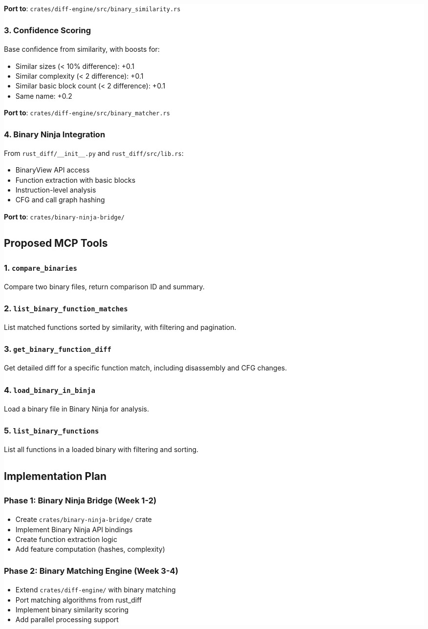 **Port to**: `crates/diff-engine/src/binary_similarity.rs`

### 3. Confidence Scoring

Base confidence from similarity, with boosts for:
- Similar sizes (< 10% difference): +0.1
- Similar complexity (< 2 difference): +0.1
- Similar basic block count (< 2 difference): +0.1
- Same name: +0.2

**Port to**: `crates/diff-engine/src/binary_matcher.rs`

### 4. Binary Ninja Integration

From `rust_diff/__init__.py` and `rust_diff/src/lib.rs`:

- BinaryView API access
- Function extraction with basic blocks
- Instruction-level analysis
- CFG and call graph hashing

**Port to**: `crates/binary-ninja-bridge/`

## Proposed MCP Tools

### 1. `compare_binaries`
Compare two binary files, return comparison ID and summary.

### 2. `list_binary_function_matches`
List matched functions sorted by similarity, with filtering and pagination.

### 3. `get_binary_function_diff`
Get detailed diff for a specific function match, including disassembly and CFG changes.

### 4. `load_binary_in_binja`
Load a binary file in Binary Ninja for analysis.

### 5. `list_binary_functions`
List all functions in a loaded binary with filtering and sorting.

## Implementation Plan

### Phase 1: Binary Ninja Bridge (Week 1-2)
- Create `crates/binary-ninja-bridge/` crate
- Implement Binary Ninja API bindings
- Create function extraction logic
- Add feature computation (hashes, complexity)

### Phase 2: Binary Matching Engine (Week 3-4)
- Extend `crates/diff-engine/` with binary matching
- Port matching algorithms from rust_diff
- Implement binary similarity scoring
- Add parallel processing support
